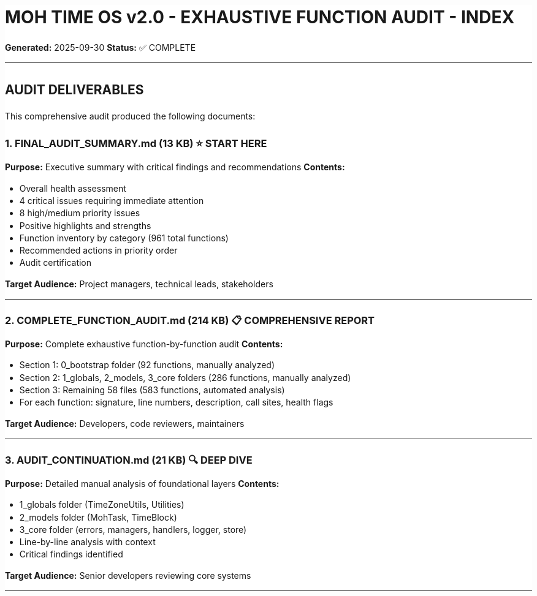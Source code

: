 # MOH TIME OS v2.0 - EXHAUSTIVE FUNCTION AUDIT - INDEX

**Generated:** 2025-09-30
**Status:** ✅ COMPLETE

---

## AUDIT DELIVERABLES

This comprehensive audit produced the following documents:

### 1. **FINAL_AUDIT_SUMMARY.md** (13 KB) ⭐ START HERE
**Purpose:** Executive summary with critical findings and recommendations
**Contents:**
- Overall health assessment
- 4 critical issues requiring immediate attention
- 8 high/medium priority issues
- Positive highlights and strengths
- Function inventory by category (961 total functions)
- Recommended actions in priority order
- Audit certification

**Target Audience:** Project managers, technical leads, stakeholders

---

### 2. **COMPLETE_FUNCTION_AUDIT.md** (214 KB) 📋 COMPREHENSIVE REPORT
**Purpose:** Complete exhaustive function-by-function audit
**Contents:**
- Section 1: 0_bootstrap folder (92 functions, manually analyzed)
- Section 2: 1_globals, 2_models, 3_core folders (286 functions, manually analyzed)
- Section 3: Remaining 58 files (583 functions, automated analysis)
- For each function: signature, line numbers, description, call sites, health flags

**Target Audience:** Developers, code reviewers, maintainers

---

### 3. **AUDIT_CONTINUATION.md** (21 KB) 🔍 DEEP DIVE
**Purpose:** Detailed manual analysis of foundational layers
**Contents:**
- 1_globals folder (TimeZoneUtils, Utilities)
- 2_models folder (MohTask, TimeBlock)
- 3_core folder (errors, managers, handlers, logger, store)
- Line-by-line analysis with context
- Critical findings identified

**Target Audience:** Senior developers reviewing core systems

---
